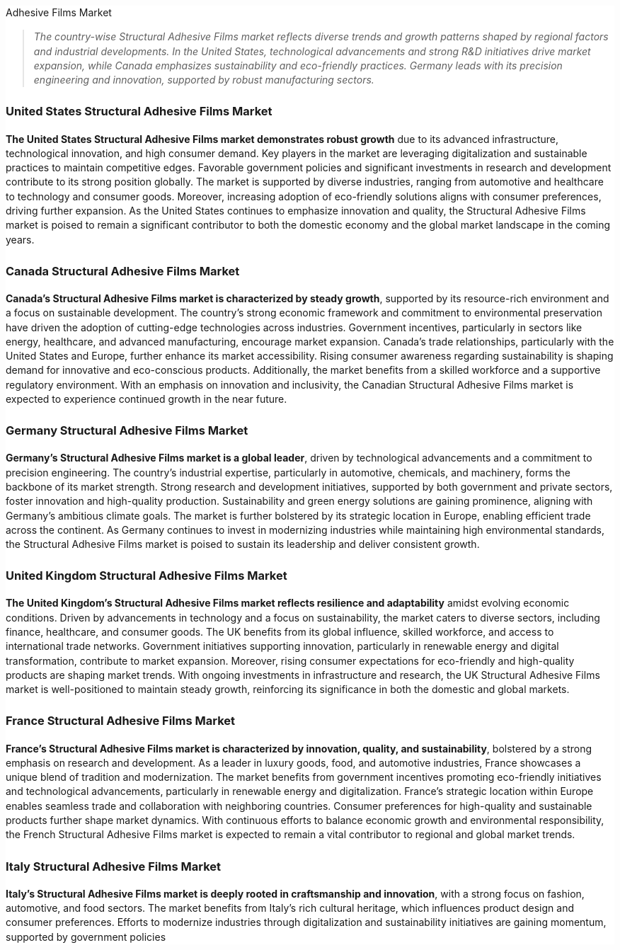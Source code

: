 Adhesive Films Market<br /></span></h1><blockquote><p><em><span class="">The country-wise Structural Adhesive Films market reflects diverse trends and growth patterns shaped by regional factors and industrial developments. In the United States, technological advancements and strong R&amp;D initiatives drive market expansion, while Canada emphasizes sustainability and eco-friendly practices. Germany leads with its precision engineering and innovation, supported by robust manufacturing sectors.</span></em></p></blockquote><h3><strong>United States Structural Adhesive Films Market</strong></h3><p><strong>The United States Structural Adhesive Films market demonstrates robust growth</strong> due to its advanced infrastructure, technological innovation, and high consumer demand. Key players in the market are leveraging digitalization and sustainable practices to maintain competitive edges. Favorable government policies and significant investments in research and development contribute to its strong position globally. The market is supported by diverse industries, ranging from automotive and healthcare to technology and consumer goods. Moreover, increasing adoption of eco-friendly solutions aligns with consumer preferences, driving further expansion. As the United States continues to emphasize innovation and quality, the Structural Adhesive Films market is poised to remain a significant contributor to both the domestic economy and the global market landscape in the coming years.</p><h3><strong>Canada Structural Adhesive Films Market</strong></h3><p><strong>Canada&rsquo;s Structural Adhesive Films market is characterized by steady growth</strong>, supported by its resource-rich environment and a focus on sustainable development. The country&rsquo;s strong economic framework and commitment to environmental preservation have driven the adoption of cutting-edge technologies across industries. Government incentives, particularly in sectors like energy, healthcare, and advanced manufacturing, encourage market expansion. Canada&rsquo;s trade relationships, particularly with the United States and Europe, further enhance its market accessibility. Rising consumer awareness regarding sustainability is shaping demand for innovative and eco-conscious products. Additionally, the market benefits from a skilled workforce and a supportive regulatory environment. With an emphasis on innovation and inclusivity, the Canadian Structural Adhesive Films market is expected to experience continued growth in the near future.</p><h3><strong>Germany Structural Adhesive Films Market</strong></h3><p><strong>Germany&rsquo;s Structural Adhesive Films market is a global leader</strong>, driven by technological advancements and a commitment to precision engineering. The country&rsquo;s industrial expertise, particularly in automotive, chemicals, and machinery, forms the backbone of its market strength. Strong research and development initiatives, supported by both government and private sectors, foster innovation and high-quality production. Sustainability and green energy solutions are gaining prominence, aligning with Germany&rsquo;s ambitious climate goals. The market is further bolstered by its strategic location in Europe, enabling efficient trade across the continent. As Germany continues to invest in modernizing industries while maintaining high environmental standards, the Structural Adhesive Films market is poised to sustain its leadership and deliver consistent growth.</p><h3><strong>United Kingdom Structural Adhesive Films Market</strong></h3><p><strong>The United Kingdom&rsquo;s Structural Adhesive Films market reflects resilience and adaptability</strong> amidst evolving economic conditions. Driven by advancements in technology and a focus on sustainability, the market caters to diverse sectors, including finance, healthcare, and consumer goods. The UK benefits from its global influence, skilled workforce, and access to international trade networks. Government initiatives supporting innovation, particularly in renewable energy and digital transformation, contribute to market expansion. Moreover, rising consumer expectations for eco-friendly and high-quality products are shaping market trends. With ongoing investments in infrastructure and research, the UK Structural Adhesive Films market is well-positioned to maintain steady growth, reinforcing its significance in both the domestic and global markets.</p><h3><strong>France Structural Adhesive Films Market</strong></h3><p><strong>France&rsquo;s Structural Adhesive Films market is characterized by innovation, quality, and sustainability</strong>, bolstered by a strong emphasis on research and development. As a leader in luxury goods, food, and automotive industries, France showcases a unique blend of tradition and modernization. The market benefits from government incentives promoting eco-friendly initiatives and technological advancements, particularly in renewable energy and digitalization. France&rsquo;s strategic location within Europe enables seamless trade and collaboration with neighboring countries. Consumer preferences for high-quality and sustainable products further shape market dynamics. With continuous efforts to balance economic growth and environmental responsibility, the French Structural Adhesive Films market is expected to remain a vital contributor to regional and global market trends.</p><h3><strong>Italy Structural Adhesive Films Market</strong></h3><p><strong>Italy&rsquo;s Structural Adhesive Films market is deeply rooted in craftsmanship and innovation</strong>, with a strong focus on fashion, automotive, and food sectors. The market benefits from Italy&rsquo;s rich cultural heritage, which influences product design and consumer preferences. Efforts to modernize industries through digitalization and sustainability initiatives are gaining momentum, supported by government policies